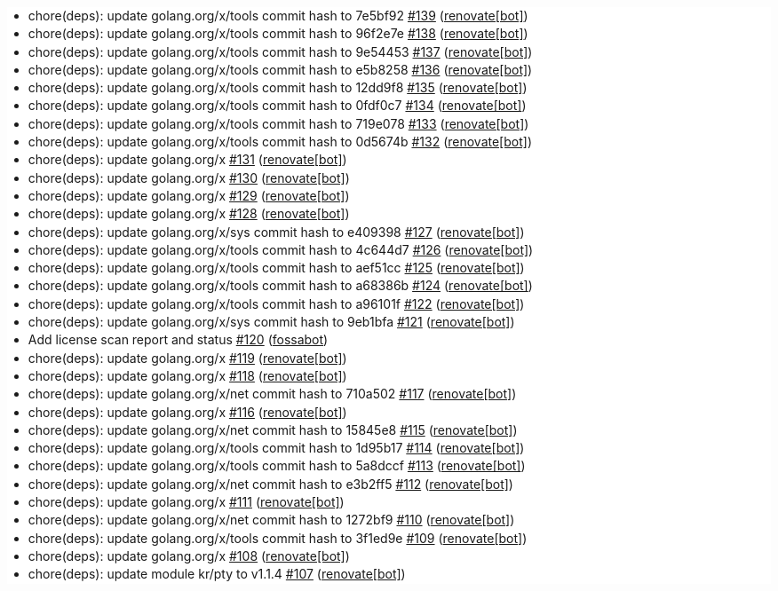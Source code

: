 - chore\(deps\): update golang.org/x/tools commit hash to 7e5bf92 [\#139](https://github.com/julien-noblet/download-geofabrik/pull/139) ([renovate[bot]](https://github.com/apps/renovate))
- chore\(deps\): update golang.org/x/tools commit hash to 96f2e7e [\#138](https://github.com/julien-noblet/download-geofabrik/pull/138) ([renovate[bot]](https://github.com/apps/renovate))
- chore\(deps\): update golang.org/x/tools commit hash to 9e54453 [\#137](https://github.com/julien-noblet/download-geofabrik/pull/137) ([renovate[bot]](https://github.com/apps/renovate))
- chore\(deps\): update golang.org/x/tools commit hash to e5b8258 [\#136](https://github.com/julien-noblet/download-geofabrik/pull/136) ([renovate[bot]](https://github.com/apps/renovate))
- chore\(deps\): update golang.org/x/tools commit hash to 12dd9f8 [\#135](https://github.com/julien-noblet/download-geofabrik/pull/135) ([renovate[bot]](https://github.com/apps/renovate))
- chore\(deps\): update golang.org/x/tools commit hash to 0fdf0c7 [\#134](https://github.com/julien-noblet/download-geofabrik/pull/134) ([renovate[bot]](https://github.com/apps/renovate))
- chore\(deps\): update golang.org/x/tools commit hash to 719e078 [\#133](https://github.com/julien-noblet/download-geofabrik/pull/133) ([renovate[bot]](https://github.com/apps/renovate))
- chore\(deps\): update golang.org/x/tools commit hash to 0d5674b [\#132](https://github.com/julien-noblet/download-geofabrik/pull/132) ([renovate[bot]](https://github.com/apps/renovate))
- chore\(deps\): update golang.org/x [\#131](https://github.com/julien-noblet/download-geofabrik/pull/131) ([renovate[bot]](https://github.com/apps/renovate))
- chore\(deps\): update golang.org/x [\#130](https://github.com/julien-noblet/download-geofabrik/pull/130) ([renovate[bot]](https://github.com/apps/renovate))
- chore\(deps\): update golang.org/x [\#129](https://github.com/julien-noblet/download-geofabrik/pull/129) ([renovate[bot]](https://github.com/apps/renovate))
- chore\(deps\): update golang.org/x [\#128](https://github.com/julien-noblet/download-geofabrik/pull/128) ([renovate[bot]](https://github.com/apps/renovate))
- chore\(deps\): update golang.org/x/sys commit hash to e409398 [\#127](https://github.com/julien-noblet/download-geofabrik/pull/127) ([renovate[bot]](https://github.com/apps/renovate))
- chore\(deps\): update golang.org/x/tools commit hash to 4c644d7 [\#126](https://github.com/julien-noblet/download-geofabrik/pull/126) ([renovate[bot]](https://github.com/apps/renovate))
- chore\(deps\): update golang.org/x/tools commit hash to aef51cc [\#125](https://github.com/julien-noblet/download-geofabrik/pull/125) ([renovate[bot]](https://github.com/apps/renovate))
- chore\(deps\): update golang.org/x/tools commit hash to a68386b [\#124](https://github.com/julien-noblet/download-geofabrik/pull/124) ([renovate[bot]](https://github.com/apps/renovate))
- chore\(deps\): update golang.org/x/tools commit hash to a96101f [\#122](https://github.com/julien-noblet/download-geofabrik/pull/122) ([renovate[bot]](https://github.com/apps/renovate))
- chore\(deps\): update golang.org/x/sys commit hash to 9eb1bfa [\#121](https://github.com/julien-noblet/download-geofabrik/pull/121) ([renovate[bot]](https://github.com/apps/renovate))
- Add license scan report and status [\#120](https://github.com/julien-noblet/download-geofabrik/pull/120) ([fossabot](https://github.com/fossabot))
- chore\(deps\): update golang.org/x [\#119](https://github.com/julien-noblet/download-geofabrik/pull/119) ([renovate[bot]](https://github.com/apps/renovate))
- chore\(deps\): update golang.org/x [\#118](https://github.com/julien-noblet/download-geofabrik/pull/118) ([renovate[bot]](https://github.com/apps/renovate))
- chore\(deps\): update golang.org/x/net commit hash to 710a502 [\#117](https://github.com/julien-noblet/download-geofabrik/pull/117) ([renovate[bot]](https://github.com/apps/renovate))
- chore\(deps\): update golang.org/x [\#116](https://github.com/julien-noblet/download-geofabrik/pull/116) ([renovate[bot]](https://github.com/apps/renovate))
- chore\(deps\): update golang.org/x/net commit hash to 15845e8 [\#115](https://github.com/julien-noblet/download-geofabrik/pull/115) ([renovate[bot]](https://github.com/apps/renovate))
- chore\(deps\): update golang.org/x/tools commit hash to 1d95b17 [\#114](https://github.com/julien-noblet/download-geofabrik/pull/114) ([renovate[bot]](https://github.com/apps/renovate))
- chore\(deps\): update golang.org/x/tools commit hash to 5a8dccf [\#113](https://github.com/julien-noblet/download-geofabrik/pull/113) ([renovate[bot]](https://github.com/apps/renovate))
- chore\(deps\): update golang.org/x/net commit hash to e3b2ff5 [\#112](https://github.com/julien-noblet/download-geofabrik/pull/112) ([renovate[bot]](https://github.com/apps/renovate))
- chore\(deps\): update golang.org/x [\#111](https://github.com/julien-noblet/download-geofabrik/pull/111) ([renovate[bot]](https://github.com/apps/renovate))
- chore\(deps\): update golang.org/x/net commit hash to 1272bf9 [\#110](https://github.com/julien-noblet/download-geofabrik/pull/110) ([renovate[bot]](https://github.com/apps/renovate))
- chore\(deps\): update golang.org/x/tools commit hash to 3f1ed9e [\#109](https://github.com/julien-noblet/download-geofabrik/pull/109) ([renovate[bot]](https://github.com/apps/renovate))
- chore\(deps\): update golang.org/x [\#108](https://github.com/julien-noblet/download-geofabrik/pull/108) ([renovate[bot]](https://github.com/apps/renovate))
- chore\(deps\): update module kr/pty to v1.1.4 [\#107](https://github.com/julien-noblet/download-geofabrik/pull/107) ([renovate[bot]](https://github.com/apps/renovate))